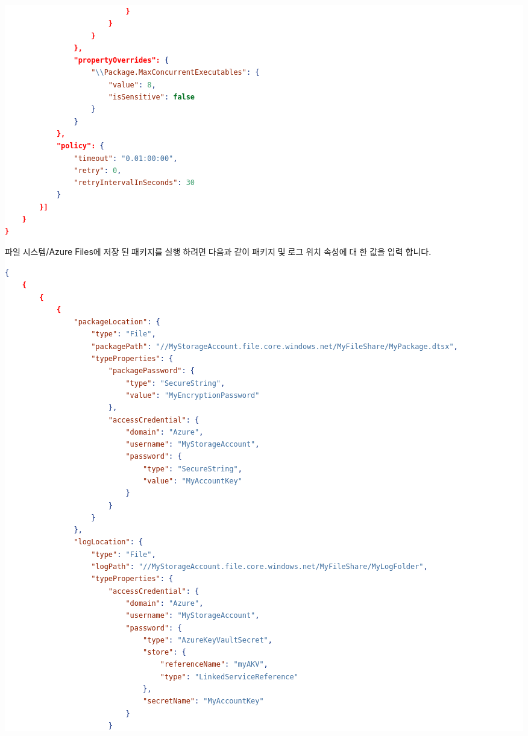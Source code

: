    ```json
                               }
                           }
                       }
                   },
                   "propertyOverrides": {
                       "\\Package.MaxConcurrentExecutables": {
                           "value": 8,
                           "isSensitive": false
                       }
                   }
               },
               "policy": {
                   "timeout": "0.01:00:00",
                   "retry": 0,
                   "retryIntervalInSeconds": 30
               }
           }]
       }
   }
   ```

   파일 시스템/Azure Files에 저장 된 패키지를 실행 하려면 다음과 같이 패키지 및 로그 위치 속성에 대 한 값을 입력 합니다.

   ```json
   {
       {
           {
               {
                   "packageLocation": {
                       "type": "File",
                       "packagePath": "//MyStorageAccount.file.core.windows.net/MyFileShare/MyPackage.dtsx",
                       "typeProperties": {
                           "packagePassword": {
                               "type": "SecureString",
                               "value": "MyEncryptionPassword"
                           },
                           "accessCredential": {
                               "domain": "Azure",
                               "username": "MyStorageAccount",
                               "password": {
                                   "type": "SecureString",
                                   "value": "MyAccountKey"
                               }
                           }
                       }
                   },
                   "logLocation": {
                       "type": "File",
                       "logPath": "//MyStorageAccount.file.core.windows.net/MyFileShare/MyLogFolder",
                       "typeProperties": {
                           "accessCredential": {
                               "domain": "Azure",
                               "username": "MyStorageAccount",
                               "password": {
                                   "type": "AzureKeyVaultSecret",
                                   "store": {
                                       "referenceName": "myAKV",
                                       "type": "LinkedServiceReference"
                                   },
                                   "secretName": "MyAccountKey"
                               }
                           }
   ```